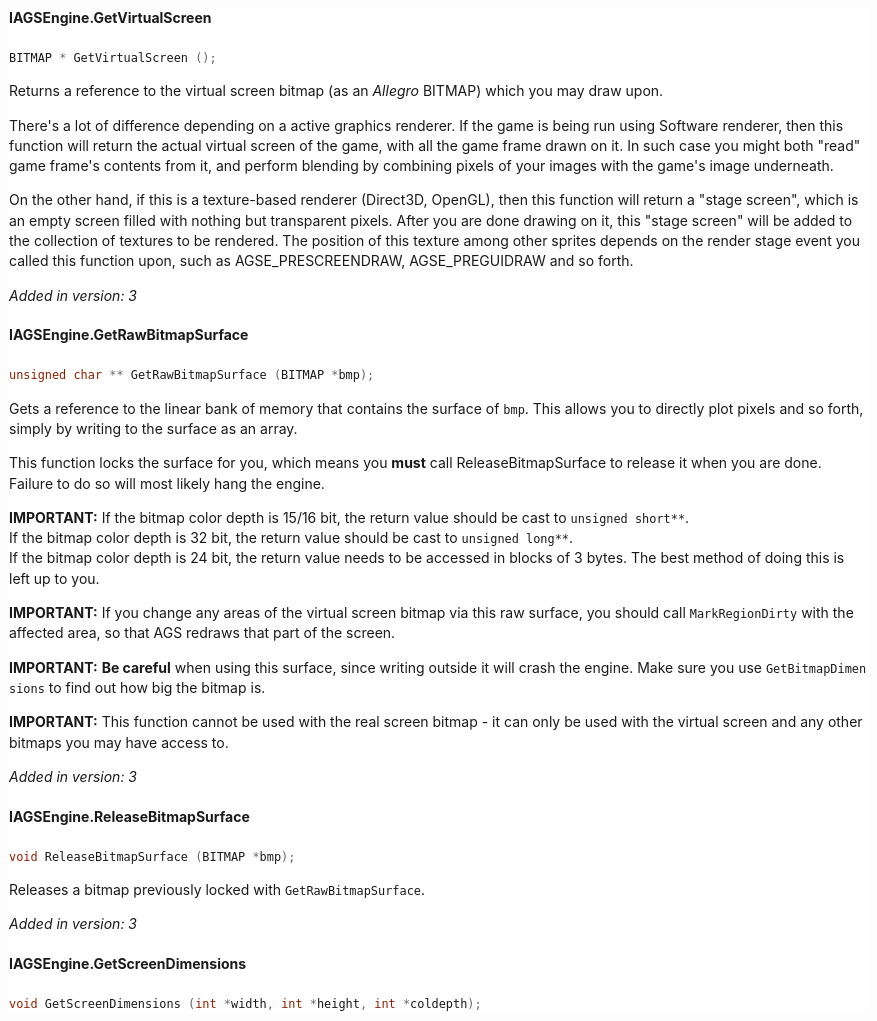 #### IAGSEngine.GetVirtualScreen
```cpp
BITMAP * GetVirtualScreen ();
```

Returns a reference to the virtual screen bitmap (as an _Allegro_ BITMAP) which you may draw upon.

There's a lot of difference depending on a active graphics renderer. If the game is being run using Software renderer, then this function will return the actual virtual screen of the game, with all the game frame drawn on it. In such case you might both "read" game frame's contents from it, and perform blending by combining pixels of your images with the game's image underneath.

On the other hand, if this is a texture-based renderer (Direct3D, OpenGL), then this function will return a "stage screen", which is an empty screen filled with nothing but transparent pixels. After you are done drawing on it, this "stage screen" will be added to the collection of textures to be rendered. The position of this texture among other sprites depends on the render stage event you called this function upon, such as AGSE_PRESCREENDRAW, AGSE_PREGUIDRAW and so forth.

_Added in version: 3_


#### IAGSEngine.GetRawBitmapSurface
```cpp
unsigned char ** GetRawBitmapSurface (BITMAP *bmp);
```

Gets a reference to the linear bank of memory that contains the surface of `bmp`. This allows you to directly plot pixels and so forth, simply by writing to the surface as an array.

This function locks the surface for you, which means you **must** call ReleaseBitmapSurface to release it when you are done. Failure to do so will most likely hang the engine.

**IMPORTANT:** If the bitmap color depth is 15/16 bit, the return value should be cast to `unsigned short**`.  
If the bitmap color depth is 32 bit, the return value should be cast to `unsigned long**`.  
If the bitmap color depth is 24 bit, the return value needs to be accessed in blocks of 3 bytes. The best method of doing this is left up to you.

**IMPORTANT:** If you change any areas of the virtual screen bitmap via this raw surface, you should call `MarkRegionDirty` with the affected area, so that AGS redraws that part of the screen.

**IMPORTANT:** **Be careful** when using this surface, since writing outside it will crash the engine. Make sure you use `GetBitmapDimensions` to find out how big the bitmap is.

**IMPORTANT:** This function cannot be used with the real screen bitmap - it can only be used with the virtual screen and any other bitmaps you may have access to.

_Added in version: 3_

#### IAGSEngine.ReleaseBitmapSurface
```cpp
void ReleaseBitmapSurface (BITMAP *bmp);
```

Releases a bitmap previously locked with `GetRawBitmapSurface`.

_Added in version: 3_

#### IAGSEngine.GetScreenDimensions
```cpp
void GetScreenDimensions (int *width, int *height, int *coldepth);
```
